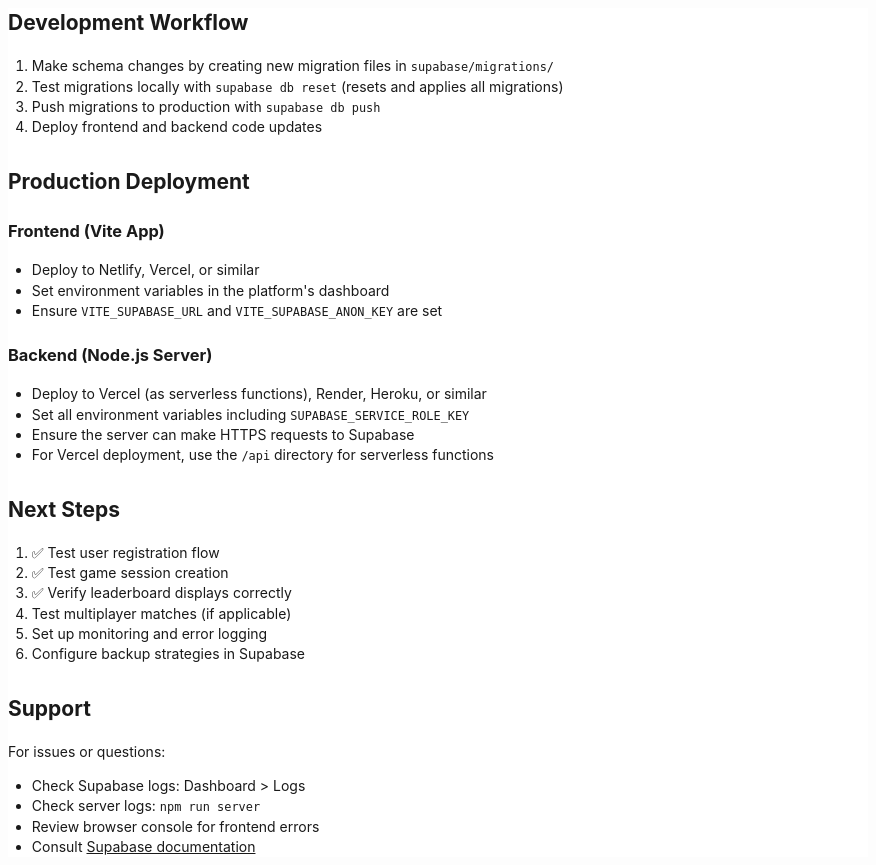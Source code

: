 ## Development Workflow

1. Make schema changes by creating new migration files in `supabase/migrations/`
2. Test migrations locally with `supabase db reset` (resets and applies all migrations)
3. Push migrations to production with `supabase db push`
4. Deploy frontend and backend code updates

## Production Deployment

### Frontend (Vite App)
- Deploy to Netlify, Vercel, or similar
- Set environment variables in the platform's dashboard
- Ensure `VITE_SUPABASE_URL` and `VITE_SUPABASE_ANON_KEY` are set

### Backend (Node.js Server)
- Deploy to Vercel (as serverless functions), Render, Heroku, or similar
- Set all environment variables including `SUPABASE_SERVICE_ROLE_KEY`
- Ensure the server can make HTTPS requests to Supabase
- For Vercel deployment, use the `/api` directory for serverless functions

## Next Steps

1. ✅ Test user registration flow
2. ✅ Test game session creation
3. ✅ Verify leaderboard displays correctly
4. Test multiplayer matches (if applicable)
5. Set up monitoring and error logging
6. Configure backup strategies in Supabase

## Support

For issues or questions:
- Check Supabase logs: Dashboard > Logs
- Check server logs: `npm run server`
- Review browser console for frontend errors
- Consult [Supabase documentation](https://supabase.com/docs)
